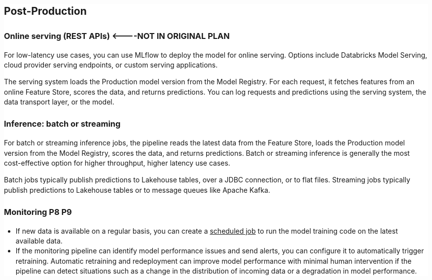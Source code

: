 Post-Production
--------------

### Online serving (REST APIs) <----NOT IN ORIGINAL PLAN

For low-latency use cases, you can use MLflow to deploy the model for online serving. Options include Databricks Model Serving, cloud provider serving endpoints, or custom serving applications.

The serving system loads the Production model version from the Model Registry. For each request, it fetches features from an online Feature Store, scores the data, and returns predictions. You can log requests and predictions using the serving system, the data transport layer, or the model.

### Inference: batch or streaming

For batch or streaming inference jobs, the pipeline reads the latest data from the Feature Store, loads the Production model version from the Model Registry, scores the data, and returns predictions. Batch or streaming inference is generally the most cost-effective option for higher throughput, higher latency use cases.

Batch jobs typically publish predictions to Lakehouse tables, over a JDBC connection, or to flat files. Streaming jobs typically publish predictions to Lakehouse tables or to message queues like Apache Kafka.

###  Monitoring **P8** **P9**

*   If new data is available on a regular basis, you can create a [scheduled job](https://learn.microsoft.com/en-us/azure/databricks/workflows/jobs/create-run-jobs) to run the model training code on the latest available data.
*   If the monitoring pipeline can identify model performance issues and send alerts, you can configure it to automatically trigger retraining. Automatic retraining and redeployment can improve model performance with minimal human intervention if the pipeline can detect situations such as a change in the distribution of incoming data or a degradation in model performance.
